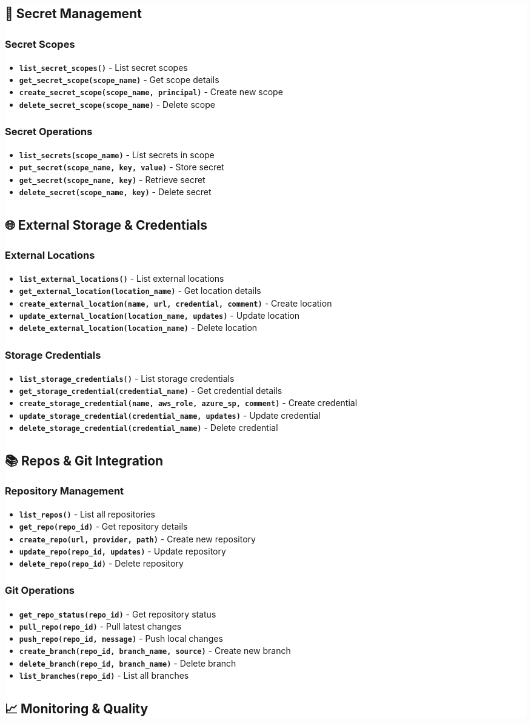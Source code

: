 ## 🔐 Secret Management

### Secret Scopes
- **`list_secret_scopes()`** - List secret scopes
- **`get_secret_scope(scope_name)`** - Get scope details
- **`create_secret_scope(scope_name, principal)`** - Create new scope
- **`delete_secret_scope(scope_name)`** - Delete scope

### Secret Operations
- **`list_secrets(scope_name)`** - List secrets in scope
- **`put_secret(scope_name, key, value)`** - Store secret
- **`get_secret(scope_name, key)`** - Retrieve secret
- **`delete_secret(scope_name, key)`** - Delete secret

## 🌐 External Storage & Credentials

### External Locations
- **`list_external_locations()`** - List external locations
- **`get_external_location(location_name)`** - Get location details
- **`create_external_location(name, url, credential, comment)`** - Create location
- **`update_external_location(location_name, updates)`** - Update location
- **`delete_external_location(location_name)`** - Delete location

### Storage Credentials
- **`list_storage_credentials()`** - List storage credentials
- **`get_storage_credential(credential_name)`** - Get credential details
- **`create_storage_credential(name, aws_role, azure_sp, comment)`** - Create credential
- **`update_storage_credential(credential_name, updates)`** - Update credential
- **`delete_storage_credential(credential_name)`** - Delete credential

## 📚 Repos & Git Integration

### Repository Management
- **`list_repos()`** - List all repositories
- **`get_repo(repo_id)`** - Get repository details
- **`create_repo(url, provider, path)`** - Create new repository
- **`update_repo(repo_id, updates)`** - Update repository
- **`delete_repo(repo_id)`** - Delete repository

### Git Operations
- **`get_repo_status(repo_id)`** - Get repository status
- **`pull_repo(repo_id)`** - Pull latest changes
- **`push_repo(repo_id, message)`** - Push local changes
- **`create_branch(repo_id, branch_name, source)`** - Create new branch
- **`delete_branch(repo_id, branch_name)`** - Delete branch
- **`list_branches(repo_id)`** - List all branches

## 📈 Monitoring & Quality
